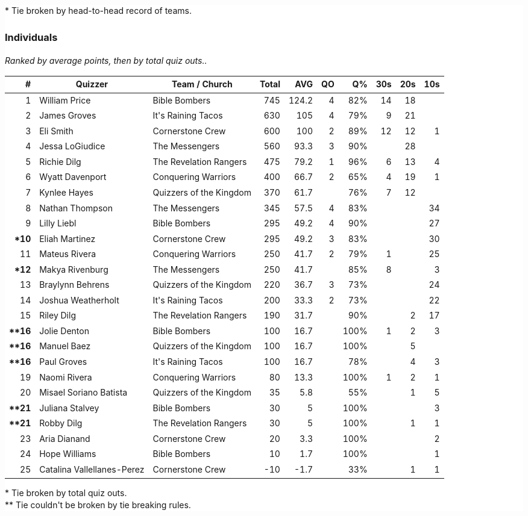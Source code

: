 \* Tie broken by head-to-head record of teams.

### Individuals

*Ranked by average points, then by total quiz outs..*

| # | Quizzer | Team / Church | Total | AVG | QO | Q% | 30s | 20s | 10s |
|--:|---|---|--:|--:|--:|--:|--:|--:|--:|
| 1 | William Price | Bible Bombers | 745 | 124.2 | 4 | 82% | 14 | 18 |  |
| 2 | James Groves | It's Raining Tacos | 630 | 105 | 4 | 79% | 9 | 21 |  |
| 3 | Eli Smith | Cornerstone Crew | 600 | 100 | 2 | 89% | 12 | 12 | 1 |
| 4 | Jessa LoGiudice | The Messengers | 560 | 93.3 | 3 | 90% |  | 28 |  |
| 5 | Richie Dilg | The Revelation Rangers | 475 | 79.2 | 1 | 96% | 6 | 13 | 4 |
| 6 | Wyatt Davenport | Conquering Warriors | 400 | 66.7 | 2 | 65% | 4 | 19 | 1 |
| 7 | Kynlee Hayes | Quizzers of the Kingdom | 370 | 61.7 |  | 76% | 7 | 12 |  |
| 8 | Nathan Thompson | The Messengers | 345 | 57.5 | 4 | 83% |  |  | 34 |
| 9 | Lilly Liebl | Bible Bombers | 295 | 49.2 | 4 | 90% |  |  | 27 |
| **\*10** | Eliah Martinez | Cornerstone Crew | 295 | 49.2 | 3 | 83% |  |  | 30 |
| 11 | Mateus Rivera | Conquering Warriors | 250 | 41.7 | 2 | 79% | 1 |  | 25 |
| **\*12** | Makya Rivenburg | The Messengers | 250 | 41.7 |  | 85% | 8 |  | 3 |
| 13 | Braylynn Behrens | Quizzers of the Kingdom | 220 | 36.7 | 3 | 73% |  |  | 24 |
| 14 | Joshua Weatherholt | It's Raining Tacos | 200 | 33.3 | 2 | 73% |  |  | 22 |
| 15 | Riley Dilg | The Revelation Rangers | 190 | 31.7 |  | 90% |  | 2 | 17 |
| **\*\*16** | Jolie Denton | Bible Bombers | 100 | 16.7 |  | 100% | 1 | 2 | 3 |
| **\*\*16** | Manuel Baez | Quizzers of the Kingdom | 100 | 16.7 |  | 100% |  | 5 |  |
| **\*\*16** | Paul Groves | It's Raining Tacos | 100 | 16.7 |  | 78% |  | 4 | 3 |
| 19 | Naomi Rivera | Conquering Warriors | 80 | 13.3 |  | 100% | 1 | 2 | 1 |
| 20 | Misael Soriano Batista | Quizzers of the Kingdom | 35 | 5.8 |  | 55% |  | 1 | 5 |
| **\*\*21** | Juliana Stalvey | Bible Bombers | 30 | 5 |  | 100% |  |  | 3 |
| **\*\*21** | Robby Dilg | The Revelation Rangers | 30 | 5 |  | 100% |  | 1 | 1 |
| 23 | Aria Dianand | Cornerstone Crew | 20 | 3.3 |  | 100% |  |  | 2 |
| 24 | Hope Williams | Bible Bombers | 10 | 1.7 |  | 100% |  |  | 1 |
| 25 | Catalina Vallellanes-Perez | Cornerstone Crew | -10 | -1.7 |  | 33% |  | 1 | 1 |

\* Tie broken by total quiz outs.\
\*\* Tie couldn't be broken by tie breaking rules.
